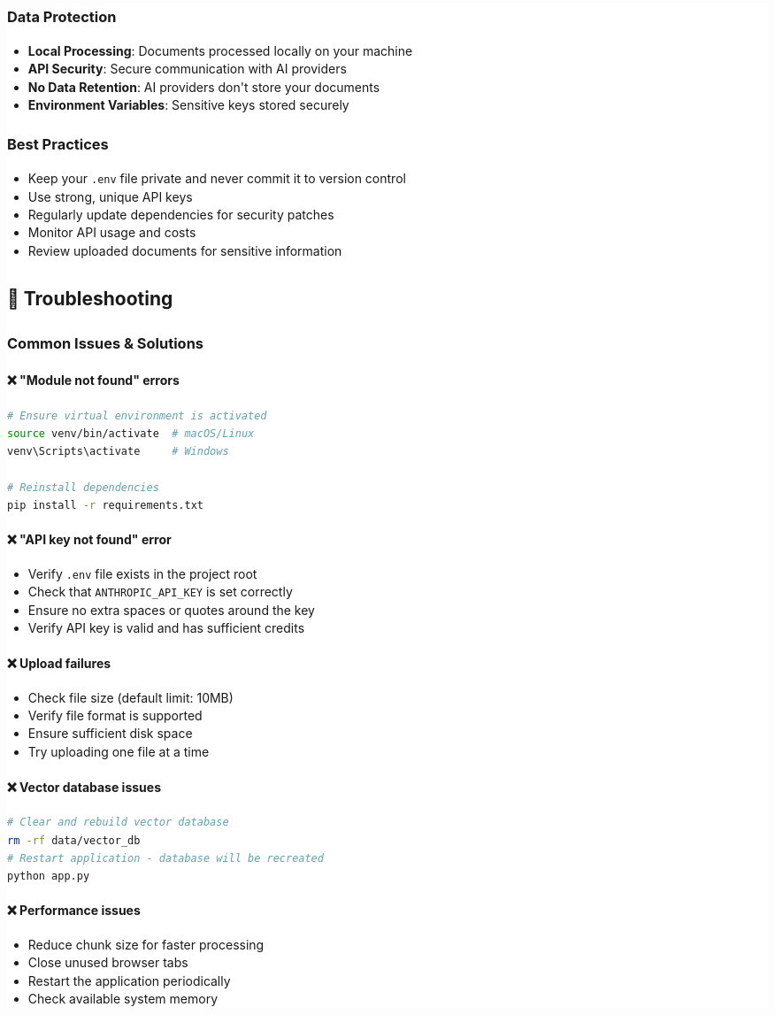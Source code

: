 ### Data Protection
- **Local Processing**: Documents processed locally on your machine
- **API Security**: Secure communication with AI providers
- **No Data Retention**: AI providers don't store your documents
- **Environment Variables**: Sensitive keys stored securely

### Best Practices
- Keep your `.env` file private and never commit it to version control
- Use strong, unique API keys
- Regularly update dependencies for security patches
- Monitor API usage and costs
- Review uploaded documents for sensitive information

## 🐛 Troubleshooting

### Common Issues & Solutions

#### ❌ **"Module not found" errors**
```bash
# Ensure virtual environment is activated
source venv/bin/activate  # macOS/Linux
venv\Scripts\activate     # Windows

# Reinstall dependencies
pip install -r requirements.txt
```

#### ❌ **"API key not found" error**
- Verify `.env` file exists in the project root
- Check that `ANTHROPIC_API_KEY` is set correctly
- Ensure no extra spaces or quotes around the key
- Verify API key is valid and has sufficient credits

#### ❌ **Upload failures**
- Check file size (default limit: 10MB)
- Verify file format is supported
- Ensure sufficient disk space
- Try uploading one file at a time

#### ❌ **Vector database issues**
```bash
# Clear and rebuild vector database
rm -rf data/vector_db
# Restart application - database will be recreated
python app.py
```

#### ❌ **Performance issues**
- Reduce chunk size for faster processing
- Close unused browser tabs
- Restart the application periodically
- Check available system memory
